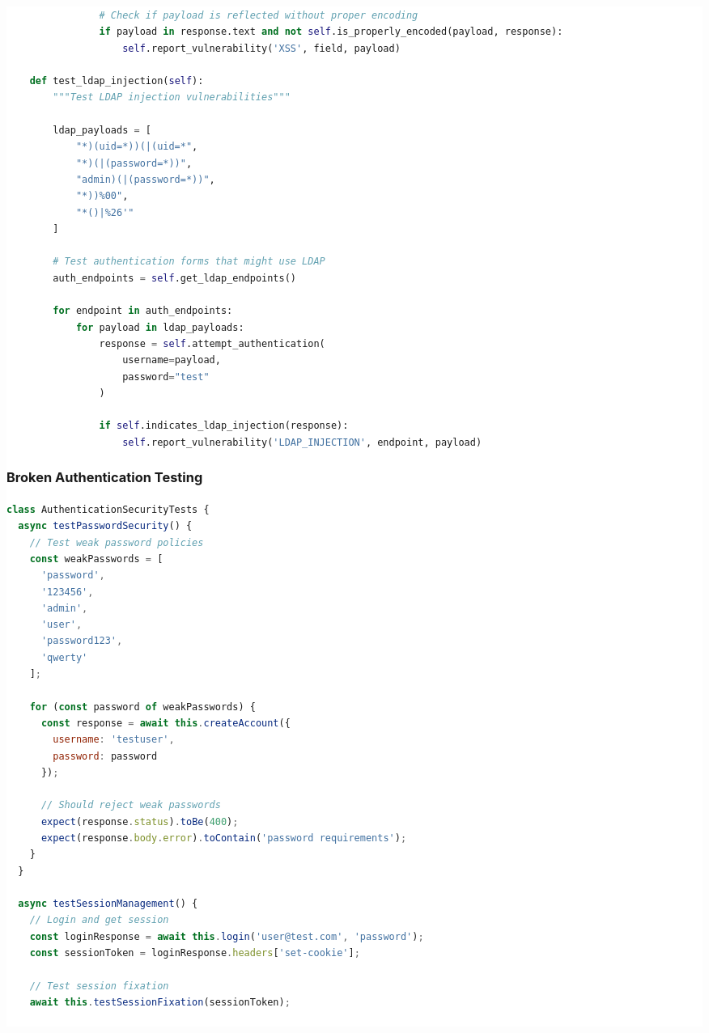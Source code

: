 ```python
                # Check if payload is reflected without proper encoding
                if payload in response.text and not self.is_properly_encoded(payload, response):
                    self.report_vulnerability('XSS', field, payload)
    
    def test_ldap_injection(self):
        """Test LDAP injection vulnerabilities"""
        
        ldap_payloads = [
            "*)(uid=*))(|(uid=*",
            "*)(|(password=*))",
            "admin)(|(password=*))",
            "*))%00",
            "*()|%26'"
        ]
        
        # Test authentication forms that might use LDAP
        auth_endpoints = self.get_ldap_endpoints()
        
        for endpoint in auth_endpoints:
            for payload in ldap_payloads:
                response = self.attempt_authentication(
                    username=payload, 
                    password="test"
                )
                
                if self.indicates_ldap_injection(response):
                    self.report_vulnerability('LDAP_INJECTION', endpoint, payload)
```

### Broken Authentication Testing
```javascript
class AuthenticationSecurityTests {
  async testPasswordSecurity() {
    // Test weak password policies
    const weakPasswords = [
      'password',
      '123456',
      'admin',
      'user',
      'password123',
      'qwerty'
    ];
    
    for (const password of weakPasswords) {
      const response = await this.createAccount({
        username: 'testuser',
        password: password
      });
      
      // Should reject weak passwords
      expect(response.status).toBe(400);
      expect(response.body.error).toContain('password requirements');
    }
  }

  async testSessionManagement() {
    // Login and get session
    const loginResponse = await this.login('user@test.com', 'password');
    const sessionToken = loginResponse.headers['set-cookie'];
    
    // Test session fixation
    await this.testSessionFixation(sessionToken);
    
```
